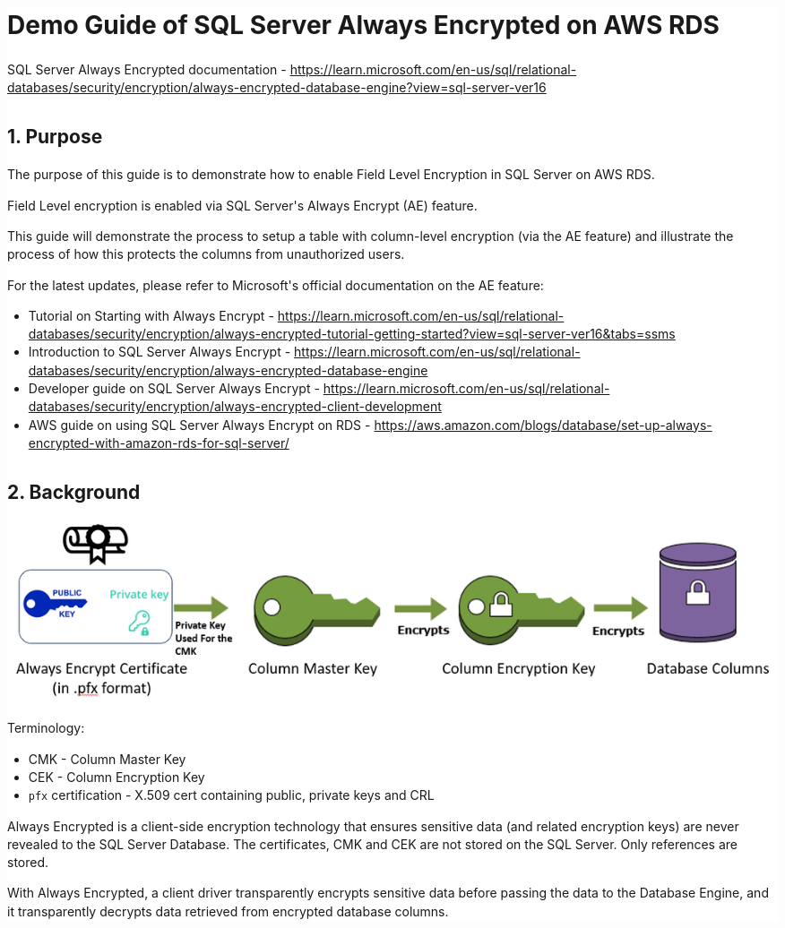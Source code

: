# Demo Guide of SQL Server Always Encrypted on AWS RDS 

SQL Server Always Encrypted documentation - https://learn.microsoft.com/en-us/sql/relational-databases/security/encryption/always-encrypted-database-engine?view=sql-server-ver16

## 1. Purpose 
The purpose of this guide is to demonstrate how to enable Field Level Encryption in SQL Server on AWS RDS.

Field Level encryption is enabled via SQL Server's Always Encrypt (AE) feature.

This guide will demonstrate the process to setup a table with column-level encryption (via the AE feature) and illustrate the process of how this protects the columns from unauthorized users.

For the latest updates, please refer to Microsoft's official documentation on the AE feature:
- Tutorial on Starting with Always Encrypt - https://learn.microsoft.com/en-us/sql/relational-databases/security/encryption/always-encrypted-tutorial-getting-started?view=sql-server-ver16&tabs=ssms
- Introduction to SQL Server Always Encrypt - https://learn.microsoft.com/en-us/sql/relational-databases/security/encryption/always-encrypted-database-engine
- Developer guide on SQL Server Always Encrypt - https://learn.microsoft.com/en-us/sql/relational-databases/security/encryption/always-encrypted-client-development
- AWS guide on using SQL Server Always Encrypt on RDS - https://aws.amazon.com/blogs/database/set-up-always-encrypted-with-amazon-rds-for-sql-server/

## 2. Background
![Always Encrypt Flow](../img/sql_server_always_enc_flow.png)

Terminology: 

- CMK - Column Master Key
- CEK - Column Encryption Key
- `pfx` certification - X.509 cert containing public, private keys and CRL 

Always Encrypted is a client-side encryption technology that ensures sensitive data (and related encryption keys) are never revealed to the SQL Server Database. The certificates, CMK and CEK are not stored on the SQL Server. Only references are stored.

With Always Encrypted, a client driver transparently encrypts sensitive data before passing the data to the Database Engine, and it transparently decrypts data retrieved from encrypted database columns.
